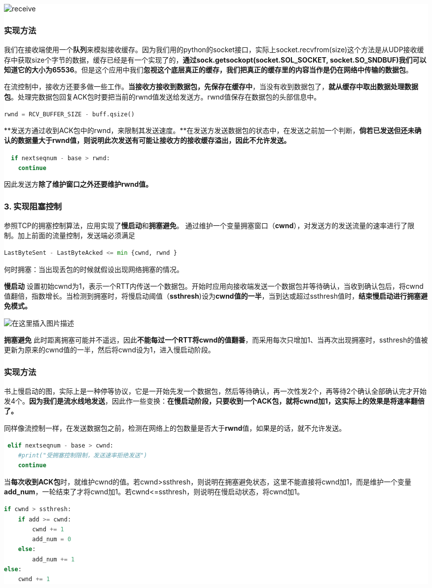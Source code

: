 ![receive](https://img-blog.csdnimg.cn/20181204194155279.jpg?x-oss-process=image/watermark,type_ZmFuZ3poZW5naGVpdGk,shadow_10,text_aHR0cHM6Ly9ibG9nLmNzZG4ubmV0L3Bqc2ZpcnN0bGF3,size_16,color_FFFFFF,t_70)
### 实现方法
我们在接收端使用一个**队列**来模拟接收缓存。因为我们用的python的socket接口，实际上socket.recvfrom(size)这个方法是从UDP接收缓存中获取size个字节的数据，缓存已经是有一个实现了的，**通过sock.getsockopt(socket.SOL_SOCKET, socket.SO_SNDBUF)我们可以知道它的大小为65536**。但是这个应用中我们**忽视这个底层真正的缓存，我们把真正的缓存里的内容当作是仍在网络中传输的数据包**。

在流控制中，接收方还要多做一些工作。**当接收方接收到数据包，先保存在缓存中**，当没有收到数据包了，**就从缓存中取出数据处理数据包**。处理完数据包回复ACK包时要把当前的rwnd值发送给发送方。rwnd值保存在数据包的头部信息中。

```py
rwnd = RCV_BUFFER_SIZE - buff.qsize()
```


**发送方通过收到ACK包中的rwnd，来限制其发送速度。**在发送方发送数据包的状态中，在发送之前加一个判断，**倘若已发送但还未确认的数据量大于rwnd值，则说明此次发送有可能让接收方的接收缓存溢出，因此不允许发送。**
```py
  if nextseqnum - base > rwnd: 
    continue
```
因此发送方**除了维护窗口之外还要维护rwnd值。**



### 3. 实现阻塞控制
参照TCP的拥塞控制算法，应用实现了**慢启动**和**拥塞避免**。
通过维护一个变量拥塞窗口（**cwnd**），对发送方的发送流量的速率进行了限制。加上前面的流量控制，发送端必须满足
```py
LastByteSent - LastByteAcked <= min {cwnd, rwnd } 
```
何时拥塞：当出现丢包的时候就假设出现网络拥塞的情况。

  
**慢启动**
设置初始cwnd为1，表示一个RTT内传送一个数据包。开始时应用向接收端发送一个数据包并等待确认，当收到确认包后，将cwnd值翻倍，指数增长。当检测到拥塞时，将慢启动阈值（**ssthresh**)设为**cwnd值的一半**，当到达或超过ssthresh值时，**结束慢启动进行拥塞避免模式。**


![在这里插入图片描述](https://img-blog.csdnimg.cn/2018120422085641.png?x-oss-process=image/watermark,type_ZmFuZ3poZW5naGVpdGk,shadow_10,text_aHR0cHM6Ly9ibG9nLmNzZG4ubmV0L3FxODc0NDU1OTUz,size_16,color_FFFFFF,t_70)

**拥塞避免**
此时距离拥塞可能并不遥远，因此**不能每过一个RTT将cwnd的值翻番**，而采用每次只增加1、当再次出现拥塞时，ssthresh的值被更新为原来的cwnd值的一半，然后将cwnd设为1，进入慢启动阶段。

### 实现方法
书上慢启动的图，实际上是一种停等协议，它是一开始先发一个数据包，然后等待确认，再一次性发2个，再等待2个确认全部确认完才开始发4个。**因为我们是流水线地发送**，因此作一些变换：**在慢启动阶段，只要收到一个ACK包，就将cwnd加1，这实际上的效果是将速率翻倍了。**

同样像流控制一样，在发送数据包之前，检测在网络上的包数量是否大于**rwnd**值，如果是的话，就不允许发送。
```py
 elif nextseqnum - base > cwnd:
    #print("受拥塞控制限制，发送速率拒绝发送")
    continue
```
当**每次收到ACK包**时，就维护cwnd的值。若cwnd>ssthresh，则说明在拥塞避免状态，这里不能直接将cwnd加1，而是维护一个变量**add_num**，一轮结束了才将cwnd加1。若cwnd<=ssthresh，则说明在慢启动状态，将cwnd加1。
```py
if cwnd > ssthresh:
    if add >= cwnd:
        cwnd += 1
        add_num = 0
    else:
        add_num += 1
else:
    cwnd += 1
```
